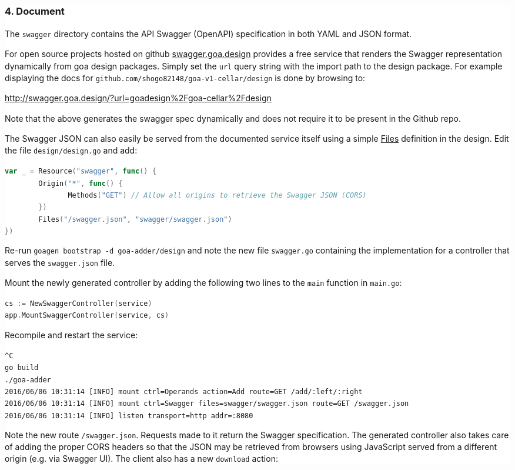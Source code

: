 ### 4. Document

The `swagger` directory contains the API Swagger (OpenAPI) specification in both
YAML and JSON format.

For open source projects hosted on
github [swagger.goa.design](http://swagger.goa.design) provides a free service
that renders the Swagger representation dynamically from goa design packages.
Simply set the `url` query string with the import path to the design package.
For example displaying the docs for `github.com/shogo82148/goa-v1-cellar/design` is
done by browsing to:

http://swagger.goa.design/?url=goadesign%2Fgoa-cellar%2Fdesign

Note that the above generates the swagger spec dynamically and does not require it to be present in
the Github repo.

The Swagger JSON can also easily be served from the documented service itself using a simple
[Files](http://goa.design/reference/goa/design/apidsl/#func-files-a-name-apidsl-files-a)
definition in the design. Edit the file `design/design.go` and add:

```go
var _ = Resource("swagger", func() {
        Origin("*", func() {
               Methods("GET") // Allow all origins to retrieve the Swagger JSON (CORS)
        })
        Files("/swagger.json", "swagger/swagger.json")
})
```

Re-run `goagen bootstrap -d goa-adder/design` and note the new file
`swagger.go` containing the implementation for a controller that serves the
`swagger.json` file.

Mount the newly generated controller by adding the following two lines to the `main` function in
`main.go`:

```go
cs := NewSwaggerController(service)
app.MountSwaggerController(service, cs)
```

Recompile and restart the service:

```
^C
go build
./goa-adder
2016/06/06 10:31:14 [INFO] mount ctrl=Operands action=Add route=GET /add/:left/:right
2016/06/06 10:31:14 [INFO] mount ctrl=Swagger files=swagger/swagger.json route=GET /swagger.json
2016/06/06 10:31:14 [INFO] listen transport=http addr=:8080
```

Note the new route `/swagger.json`.  Requests made to it return the Swagger specification. The
generated controller also takes care of adding the proper CORS headers so that the JSON may be
retrieved from browsers using JavaScript served from a different origin (e.g. via Swagger UI). The
client also has a new `download` action:
